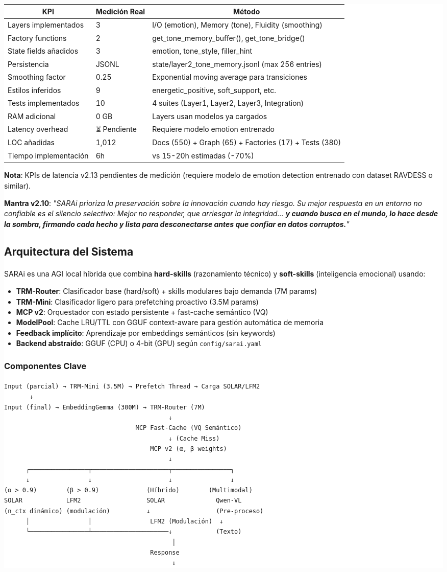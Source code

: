 | KPI | Medición Real | Método |
|-----|---------------|--------|
| Layers implementados | 3 | I/O (emotion), Memory (tone), Fluidity (smoothing) |
| Factory functions | 2 | get_tone_memory_buffer(), get_tone_bridge() |
| State fields añadidos | 3 | emotion, tone_style, filler_hint |
| Persistencia | JSONL | state/layer2_tone_memory.jsonl (max 256 entries) |
| Smoothing factor | 0.25 | Exponential moving average para transiciones |
| Estilos inferidos | 9 | energetic_positive, soft_support, etc. |
| Tests implementados | 10 | 4 suites (Layer1, Layer2, Layer3, Integration) |
| RAM adicional | 0 GB | Layers usan modelos ya cargados |
| Latency overhead | ⏳ Pendiente | Requiere modelo emotion entrenado |
| LOC añadidas | 1,012 | Docs (550) + Graph (65) + Factories (17) + Tests (380) |
| Tiempo implementación | 6h | vs 15-20h estimadas (-70%) |

**Nota**: KPIs de latencia v2.13 pendientes de medición (requiere modelo de emotion detection entrenado con dataset RAVDESS o similar).

**Mantra v2.10**: 
_"SARAi prioriza la preservación sobre la innovación cuando hay riesgo.
Su mejor respuesta en un entorno no confiable es el silencio selectivo:
Mejor no responder, que arriesgar la integridad...
**y cuando busca en el mundo, lo hace desde la sombra, firmando cada hecho 
y lista para desconectarse antes que confiar en datos corruptos.**"_

## Arquitectura del Sistema

SARAi es una AGI local híbrida que combina **hard-skills** (razonamiento técnico) y **soft-skills** (inteligencia emocional) usando:

- **TRM-Router**: Clasificador base (hard/soft) + skills modulares bajo demanda (7M params)
- **TRM-Mini**: Clasificador ligero para prefetching proactivo (3.5M params)
- **MCP v2**: Orquestador con estado persistente + fast-cache semántico (VQ)
- **ModelPool**: Cache LRU/TTL con GGUF context-aware para gestión automática de memoria
- **Feedback implícito**: Aprendizaje por embeddings semánticos (sin keywords)
- **Backend abstraído**: GGUF (CPU) o 4-bit (GPU) según `config/sarai.yaml`

### Componentes Clave

```
Input (parcial) → TRM-Mini (3.5M) → Prefetch Thread → Carga SOLAR/LFM2
       ↓
Input (final) → EmbeddingGemma (300M) → TRM-Router (7M)
                                             ↓
                                    MCP Fast-Cache (VQ Semántico)
                                             ↓ (Cache Miss)
                                        MCP v2 (α, β weights)
                                             ↓
      ┌────────────────┬─────────────────────┬────────────────┐
      ↓                ↓                     ↓                ↓
(α > 0.9)        (β > 0.9)             (Híbrido)        (Multimodal)
SOLAR            LFM2                  SOLAR              Qwen-VL
(n_ctx dinámico) (modulación)          ↓                  (Pre-proceso)
      │                │                LFM2 (Modulación)  ↓
      └────────────────┴─────────────────────↓            (Texto)
                                              │
                                        Response
                                              ↓
```